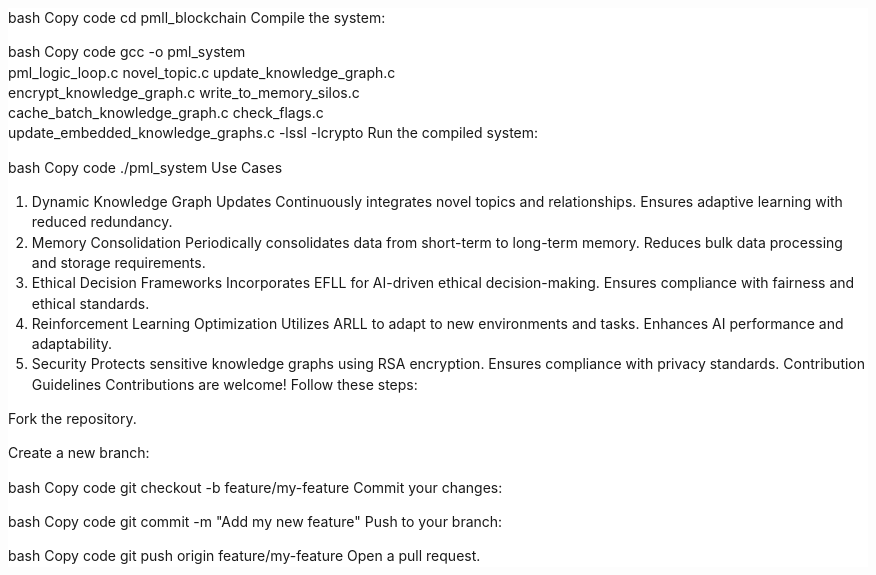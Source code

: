 bash
Copy code
cd pmll_blockchain
Compile the system:

bash
Copy code
gcc -o pml_system \
    pml_logic_loop.c novel_topic.c update_knowledge_graph.c \
    encrypt_knowledge_graph.c write_to_memory_silos.c \
    cache_batch_knowledge_graph.c check_flags.c \
    update_embedded_knowledge_graphs.c -lssl -lcrypto
Run the compiled system:

bash
Copy code
./pml_system
Use Cases
1. Dynamic Knowledge Graph Updates
Continuously integrates novel topics and relationships.
Ensures adaptive learning with reduced redundancy.
2. Memory Consolidation
Periodically consolidates data from short-term to long-term memory.
Reduces bulk data processing and storage requirements.
3. Ethical Decision Frameworks
Incorporates EFLL for AI-driven ethical decision-making.
Ensures compliance with fairness and ethical standards.
4. Reinforcement Learning Optimization
Utilizes ARLL to adapt to new environments and tasks.
Enhances AI performance and adaptability.
5. Security
Protects sensitive knowledge graphs using RSA encryption.
Ensures compliance with privacy standards.
Contribution Guidelines
Contributions are welcome! Follow these steps:

Fork the repository.

Create a new branch:

bash
Copy code
git checkout -b feature/my-feature
Commit your changes:

bash
Copy code
git commit -m "Add my new feature"
Push to your branch:

bash
Copy code
git push origin feature/my-feature
Open a pull request.
